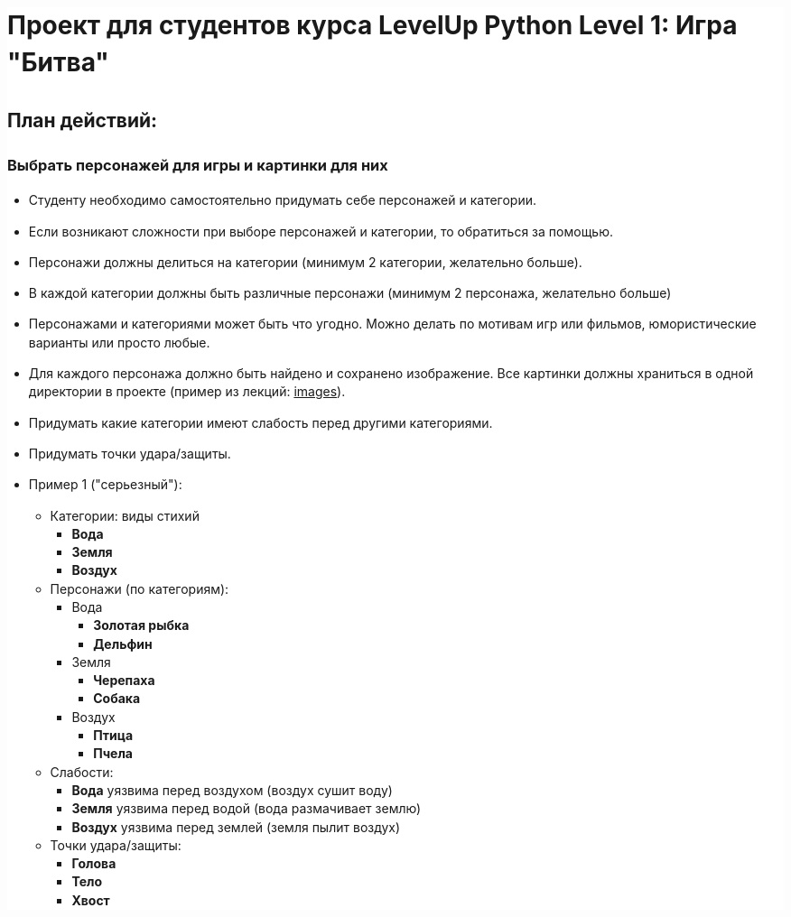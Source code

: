 # Проект для студентов курса LevelUp Python Level 1: Игра "Битва"

## План действий:

### Выбрать персонажей для игры и картинки для них

- Студенту необходимо самостоятельно придумать себе персонажей и категории.

- Если возникают сложности при выборе персонажей и категории, 
  то обратиться за помощью.

- Персонажи должны делиться на категории 
  (минимум 2 категории, желательно больше).

- В каждой категории должны быть различные персонажи 
  (минимум 2 персонажа, желательно больше)

- Персонажами и категориями может быть что угодно. 
  Можно делать по мотивам игр или фильмов, юмористические варианты 
  или просто любые.

- Для каждого персонажа должно быть найдено и сохранено изображение. 
  Все картинки должны храниться в одной директории в проекте (пример из лекций: [images](../project/images)).
  
- Придумать какие категории имеют слабость перед другими категориями.

- Придумать точки удара/защиты.
  
- Пример 1 ("серьезный"):
    - Категории: виды стихий
        - **Вода**
        - **Земля**
        - **Воздух**
    - Персонажи (по категориям):
        - Вода
            - **Золотая рыбка**
            - **Дельфин**
        - Земля
            - **Черепаха**
            - **Собака**
        - Воздух
            - **Птица**
            - **Пчела**
    - Слабости:
        - **Вода** уязвима перед воздухом (воздух сушит воду)
        - **Земля** уязвима перед водой (вода размачивает землю)
        - **Воздух** уязвима перед землей (земля пылит воздух)
    - Точки удара/защиты:
        - **Голова**
        - **Тело**
        - **Хвост**
    
